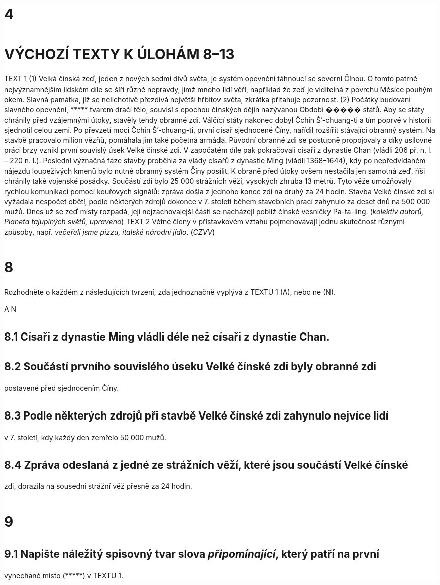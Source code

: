 # 4
VÝCHOZÍ TEXTY K ÚLOHÁM 8–13
===

TEXT 1
(1) Velká čínská zeď, jeden z nových sedmi divů světa, je systém opevnění táhnoucí 
se severní Čínou. O tomto patrně nejvýznamnějším lidském díle se šíří různé nepravdy, 
jimž mnoho lidí věří, například že zeď je viditelná z povrchu Měsíce pouhým okem. Slavná 
památka, jíž se nelichotivě přezdívá největší hřbitov světa, zkrátka přitahuje pozornost.
(2) Počátky budování slavného opevnění, ***** tvarem dračí tělo, souvisí s epochou 
čínských dějin nazývanou Období ����� států. Aby se státy chránily před vzájemnými 
útoky, stavěly tehdy obranné zdi. Válčící státy nakonec dobyl Čchin Š’-chuang-ti a tím 
poprvé v historii sjednotil celou zemi. Po převzetí moci Čchin Š’-chuang-ti, první císař 
sjednocené Číny, nařídil rozšířit stávající obranný systém. Na stavbě pracovalo milion 
vězňů, pomáhala jim také početná armáda. Původní obranné zdi se postupně 
propojovaly a díky usilovné práci brzy vznikl první souvislý úsek Velké čínské zdi.
V započatém díle pak pokračovali císaři z dynastie Chan (vládli 206 př. n. l. – 220 n. l.). 
Poslední význačná fáze stavby proběhla za vlády císařů z dynastie Ming (vládli 1368–1644), 
kdy po nepředvídaném nájezdu loupeživých kmenů bylo nutné obranný systém Číny 
posílit. K obraně před útoky ovšem nestačila jen samotná zeď, říši chránily také vojenské 
posádky. Součástí zdi bylo 25 000 strážních věží, vysokých zhruba 13 metrů. Tyto věže 
umožňovaly rychlou komunikaci pomocí kouřových signálů: zpráva došla z jednoho 
konce zdi na druhý za 24 hodin.
Stavba Velké čínské zdi si vyžádala nespočet obětí, podle některých zdrojů dokonce 
v 7. století během stavebních prací zahynulo za deset dnů na 500 000 mužů. Dnes už se 
zeď místy rozpadá, její nejzachovalejší části se nacházejí poblíž čínské vesničky Pa-ta-ling.
(*kolektiv autorů, Planeta tajuplných světů, upraveno*)
TEXT 2
Větné členy v přístavkovém vztahu pojmenovávají jednu skutečnost různými způsoby, 
např. *večeřeli jsme pizzu, italské národní jídlo*.
(*CZVV*)
# 8 
Rozhodněte o každém z následujících tvrzení, zda jednoznačně vyplývá 
z TEXTU 1 (A), nebo ne (N).
 
A 
N
## 8.1 Císaři z dynastie Ming vládli déle než císaři z dynastie Chan. 
## 8.2 Součástí prvního souvislého úseku Velké čínské zdi byly obranné zdi 
postavené před sjednocením Číny. 
## 8.3 Podle některých zdrojů při stavbě Velké čínské zdi zahynulo nejvíce lidí 
v 7. století, kdy každý den zemřelo 50 000 mužů. 
## 8.4 Zpráva odeslaná z jedné ze strážních věží, které jsou součástí Velké čínské 
zdi, dorazila na sousední strážní věž přesně za 24 hodin. 
# 9
## 9.1 Napište náležitý spisovný tvar slova *připomínající*, který patří na první 
vynechané místo (*****) v TEXTU 1.